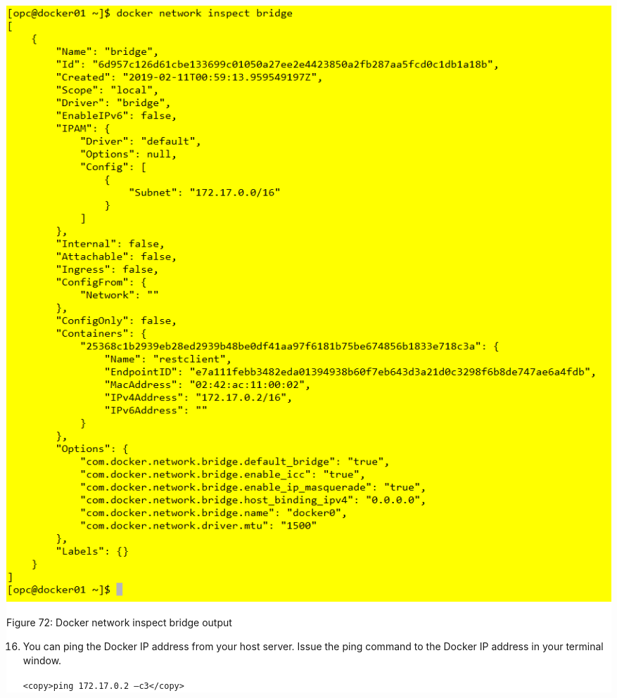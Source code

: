 ![](./images/image81.png " ")

<figcaption> Figure 72: Docker network inspect bridge output </figcaption>

16. You can ping the Docker IP address from your host server. Issue the ping command to the Docker IP address in your terminal window.

    ```
    <copy>ping 172.17.0.2 –c3</copy>
    ```
